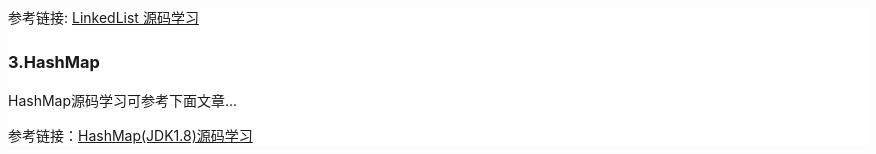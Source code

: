 参考链接: [LinkedList 源码学习](https://snailclimb.gitee.io/javaguide/#/docs/java/collection/LinkedList)

### 3.HashMap

HashMap源码学习可参考下面文章...



参考链接：[HashMap(JDK1.8)源码学习](https://snailclimb.gitee.io/javaguide/#/docs/java/collection/HashMap)




